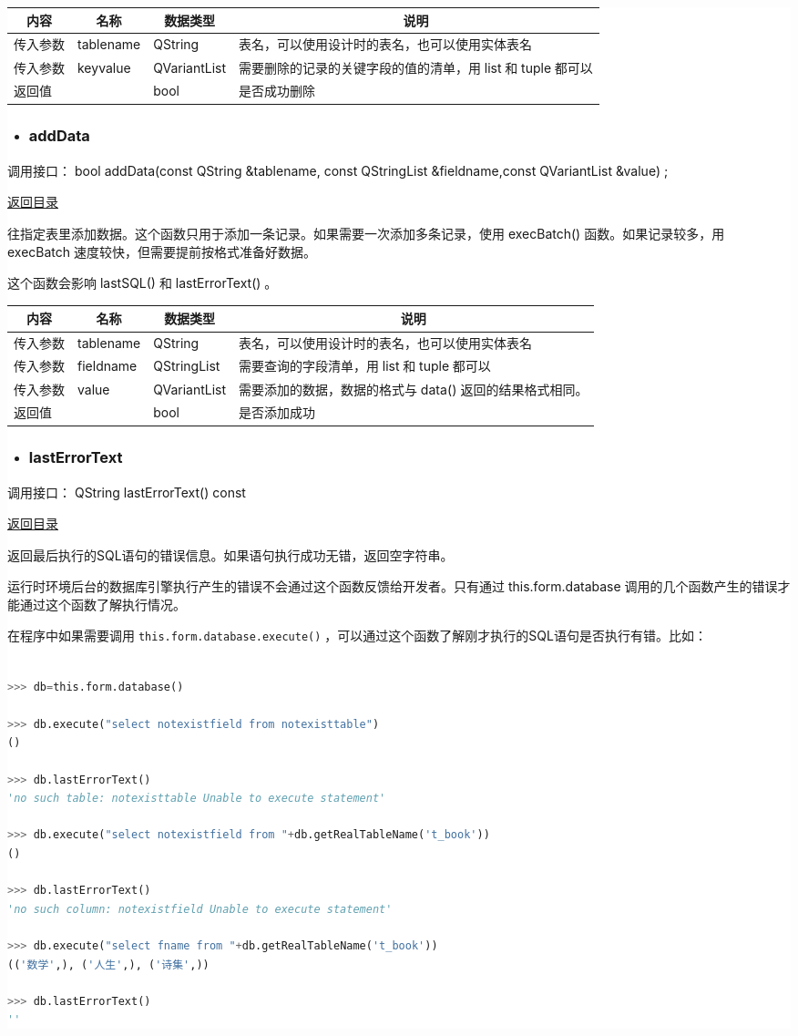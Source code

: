 |   内容   |   名称    |   数据类型   |                           说明                           |
| ------- | --------- | ------------ | -------------------------------------------------------- |
| 传入参数 | tablename | QString      | 表名，可以使用设计时的表名，也可以使用实体表名              |
| 传入参数 | keyvalue  | QVariantList | 需要删除的记录的关键字段的值的清单，用 list 和 tuple 都可以 |
| 返回值   |           | bool         | 是否成功删除                                              |

- ### addData

调用接口： bool addData(const QString &tablename,  const QStringList &fieldname,const QVariantList &value) ; 

[返回目录](#category)

往指定表里添加数据。这个函数只用于添加一条记录。如果需要一次添加多条记录，使用 execBatch() 函数。如果记录较多，用 execBatch 速度较快，但需要提前按格式准备好数据。

这个函数会影响 lastSQL() 和 lastErrorText() 。

|   内容   |   名称    |   数据类型   |                         说明                          |
| ------- | --------- | ------------ | ----------------------------------------------------- |
| 传入参数 | tablename | QString      | 表名，可以使用设计时的表名，也可以使用实体表名           |
| 传入参数 | fieldname | QStringList  | 需要查询的字段清单，用 list 和 tuple 都可以             |
| 传入参数 | value     | QVariantList | 需要添加的数据，数据的格式与 data() 返回的结果格式相同。 |
| 返回值   |           | bool         | 是否添加成功                                          |

- ### lastErrorText

调用接口： QString lastErrorText() const 

[返回目录](#category)

返回最后执行的SQL语句的错误信息。如果语句执行成功无错，返回空字符串。

运行时环境后台的数据库引擎执行产生的错误不会通过这个函数反馈给开发者。只有通过 this.form.database 调用的几个函数产生的错误才能通过这个函数了解执行情况。

在程序中如果需要调用 ```this.form.database.execute()``` ，可以通过这个函数了解刚才执行的SQL语句是否执行有错。比如：

``` python 

>>> db=this.form.database()

>>> db.execute("select notexistfield from notexisttable")
()

>>> db.lastErrorText()
'no such table: notexisttable Unable to execute statement'

>>> db.execute("select notexistfield from "+db.getRealTableName('t_book'))
()

>>> db.lastErrorText()
'no such column: notexistfield Unable to execute statement'

>>> db.execute("select fname from "+db.getRealTableName('t_book'))
(('数学',), ('人生',), ('诗集',))

>>> db.lastErrorText()
''

```

